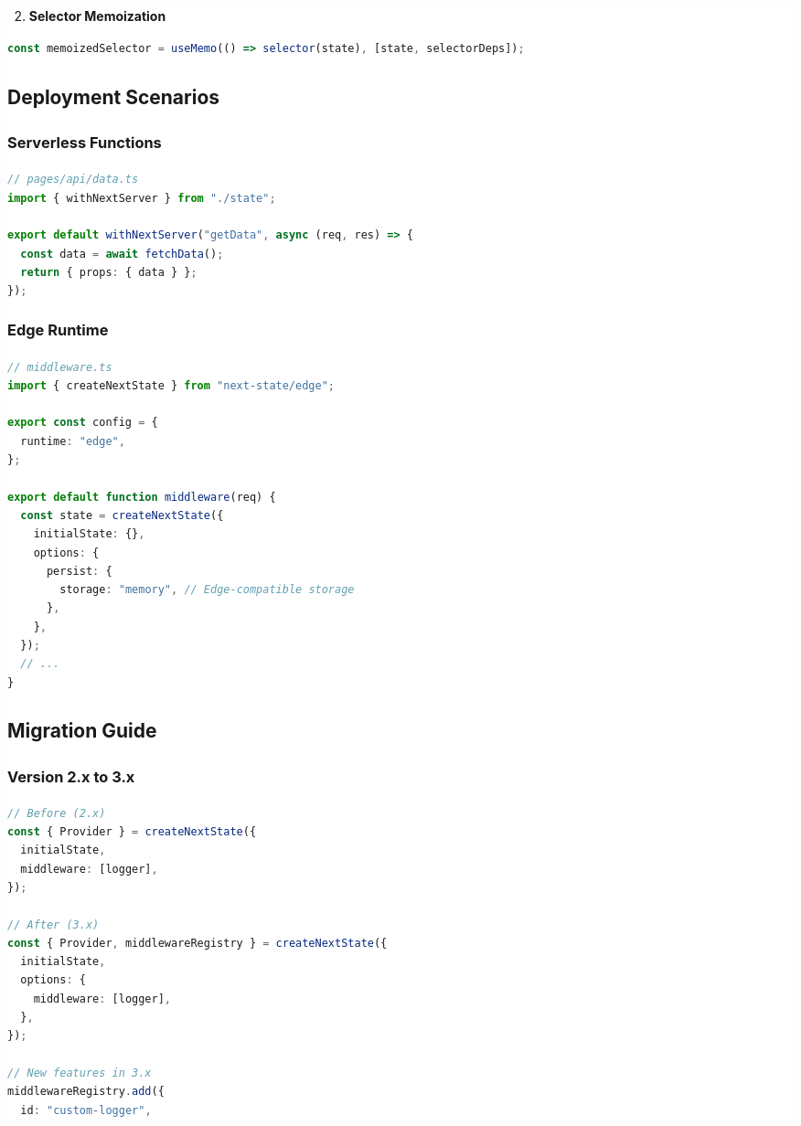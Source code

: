 2. **Selector Memoization**

```typescript
const memoizedSelector = useMemo(() => selector(state), [state, selectorDeps]);
```

## Deployment Scenarios

### Serverless Functions

```typescript
// pages/api/data.ts
import { withNextServer } from "./state";

export default withNextServer("getData", async (req, res) => {
  const data = await fetchData();
  return { props: { data } };
});
```

### Edge Runtime

```typescript
// middleware.ts
import { createNextState } from "next-state/edge";

export const config = {
  runtime: "edge",
};

export default function middleware(req) {
  const state = createNextState({
    initialState: {},
    options: {
      persist: {
        storage: "memory", // Edge-compatible storage
      },
    },
  });
  // ...
}
```

## Migration Guide

### Version 2.x to 3.x

```typescript
// Before (2.x)
const { Provider } = createNextState({
  initialState,
  middleware: [logger],
});

// After (3.x)
const { Provider, middlewareRegistry } = createNextState({
  initialState,
  options: {
    middleware: [logger],
  },
});

// New features in 3.x
middlewareRegistry.add({
  id: "custom-logger",
```